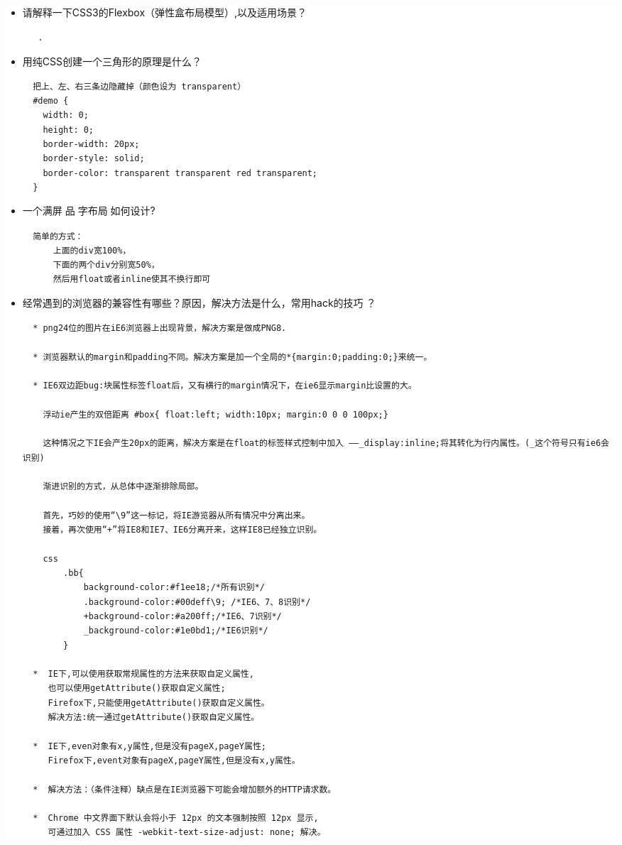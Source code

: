 - 请解释一下CSS3的Flexbox（弹性盒布局模型）,以及适用场景？

		 .

- 用纯CSS创建一个三角形的原理是什么？

		把上、左、右三条边隐藏掉（颜色设为 transparent）
		#demo {
		  width: 0;
		  height: 0;
		  border-width: 20px;
		  border-style: solid;
		  border-color: transparent transparent red transparent;
		}

- 一个满屏 品 字布局 如何设计?

		简单的方式：
		    上面的div宽100%，
		    下面的两个div分别宽50%，
		    然后用float或者inline使其不换行即可


- 经常遇到的浏览器的兼容性有哪些？原因，解决方法是什么，常用hack的技巧 ？

		* png24位的图片在iE6浏览器上出现背景，解决方案是做成PNG8.
		
		* 浏览器默认的margin和padding不同。解决方案是加一个全局的*{margin:0;padding:0;}来统一。
		
		* IE6双边距bug:块属性标签float后，又有横行的margin情况下，在ie6显示margin比设置的大。
		
		  浮动ie产生的双倍距离 #box{ float:left; width:10px; margin:0 0 0 100px;}
		
		  这种情况之下IE会产生20px的距离，解决方案是在float的标签样式控制中加入 ——_display:inline;将其转化为行内属性。(_这个符号只有ie6会识别)
		
		  渐进识别的方式，从总体中逐渐排除局部。
		
		  首先，巧妙的使用“\9”这一标记，将IE游览器从所有情况中分离出来。
		  接着，再次使用“+”将IE8和IE7、IE6分离开来，这样IE8已经独立识别。
		
		  css
		      .bb{
		          background-color:#f1ee18;/*所有识别*/
		          .background-color:#00deff\9; /*IE6、7、8识别*/
		          +background-color:#a200ff;/*IE6、7识别*/
		          _background-color:#1e0bd1;/*IE6识别*/
		      }
		
		*  IE下,可以使用获取常规属性的方法来获取自定义属性,
		   也可以使用getAttribute()获取自定义属性;
		   Firefox下,只能使用getAttribute()获取自定义属性。
		   解决方法:统一通过getAttribute()获取自定义属性。
		
		*  IE下,even对象有x,y属性,但是没有pageX,pageY属性;
		   Firefox下,event对象有pageX,pageY属性,但是没有x,y属性。
		
		*  解决方法：（条件注释）缺点是在IE浏览器下可能会增加额外的HTTP请求数。
		
		*  Chrome 中文界面下默认会将小于 12px 的文本强制按照 12px 显示,
		   可通过加入 CSS 属性 -webkit-text-size-adjust: none; 解决。
		